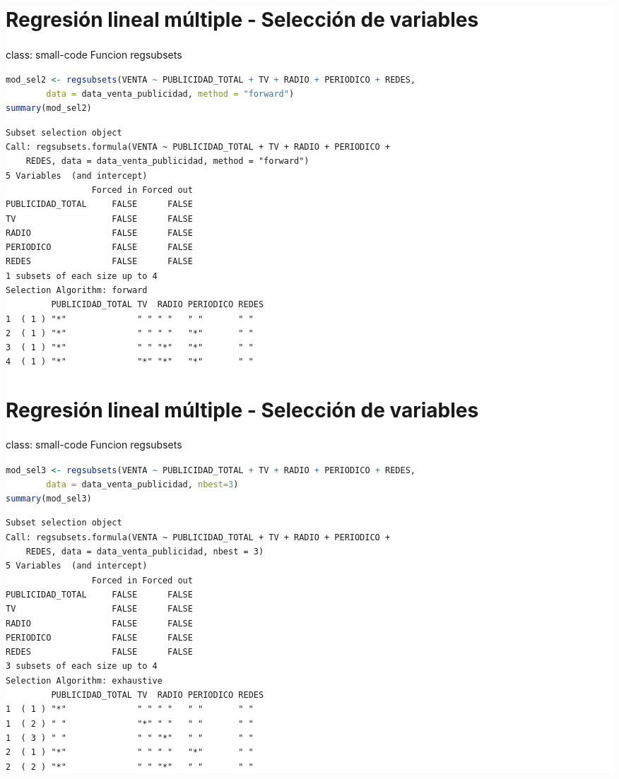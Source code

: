 ```
```




Regresión lineal múltiple - Selección de variables
========================================================
class: small-code
Funcion regsubsets


```r
mod_sel2 <- regsubsets(VENTA ~ PUBLICIDAD_TOTAL + TV + RADIO + PERIODICO + REDES,
		data = data_venta_publicidad, method = "forward")
summary(mod_sel2)
```

```
Subset selection object
Call: regsubsets.formula(VENTA ~ PUBLICIDAD_TOTAL + TV + RADIO + PERIODICO + 
    REDES, data = data_venta_publicidad, method = "forward")
5 Variables  (and intercept)
                 Forced in Forced out
PUBLICIDAD_TOTAL     FALSE      FALSE
TV                   FALSE      FALSE
RADIO                FALSE      FALSE
PERIODICO            FALSE      FALSE
REDES                FALSE      FALSE
1 subsets of each size up to 4
Selection Algorithm: forward
         PUBLICIDAD_TOTAL TV  RADIO PERIODICO REDES
1  ( 1 ) "*"              " " " "   " "       " "  
2  ( 1 ) "*"              " " " "   "*"       " "  
3  ( 1 ) "*"              " " "*"   "*"       " "  
4  ( 1 ) "*"              "*" "*"   "*"       " "  
```




Regresión lineal múltiple - Selección de variables
========================================================
class: small-code
Funcion regsubsets


```r
mod_sel3 <- regsubsets(VENTA ~ PUBLICIDAD_TOTAL + TV + RADIO + PERIODICO + REDES,
		data = data_venta_publicidad, nbest=3)
summary(mod_sel3)
```

```
Subset selection object
Call: regsubsets.formula(VENTA ~ PUBLICIDAD_TOTAL + TV + RADIO + PERIODICO + 
    REDES, data = data_venta_publicidad, nbest = 3)
5 Variables  (and intercept)
                 Forced in Forced out
PUBLICIDAD_TOTAL     FALSE      FALSE
TV                   FALSE      FALSE
RADIO                FALSE      FALSE
PERIODICO            FALSE      FALSE
REDES                FALSE      FALSE
3 subsets of each size up to 4
Selection Algorithm: exhaustive
         PUBLICIDAD_TOTAL TV  RADIO PERIODICO REDES
1  ( 1 ) "*"              " " " "   " "       " "  
1  ( 2 ) " "              "*" " "   " "       " "  
1  ( 3 ) " "              " " "*"   " "       " "  
2  ( 1 ) "*"              " " " "   "*"       " "  
2  ( 2 ) "*"              " " "*"   " "       " "  
```